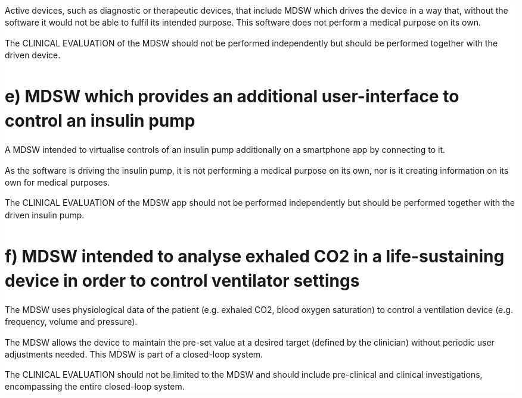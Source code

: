 Active devices, such as diagnostic or therapeutic devices, that include MDSW which drives the device in a way that, without the software it would not be able to fulfil its intended purpose. This software does not perform a medical purpose on its own.

The CLINICAL EVALUATION of the MDSW should not be performed independently but should be performed together with the driven device.

# e) MDSW which provides an additional user-interface to control an insulin pump

A MDSW intended to virtualise controls of an insulin pump additionally on a smartphone app by connecting to it.

As the software is driving the insulin pump, it is not performing a medical purpose on its own, nor is it creating information on its own for medical purposes.

The CLINICAL EVALUATION of the MDSW app should not be performed independently but should be performed together with the driven insulin pump.

# f) MDSW intended to analyse exhaled CO2 in a life-sustaining device in order to control ventilator settings

The MDSW uses physiological data of the patient (e.g. exhaled CO2, blood oxygen saturation) to control a ventilation device (e.g. frequency, volume and pressure).

The MDSW allows the device to maintain the pre-set value at a desired target (defined by the clinician) without periodic user adjustments needed. This MDSW is part of a closed-loop system.

The CLINICAL EVALUATION should not be limited to the MDSW and should include pre-clinical and clinical investigations, encompassing the entire closed-loop system.
